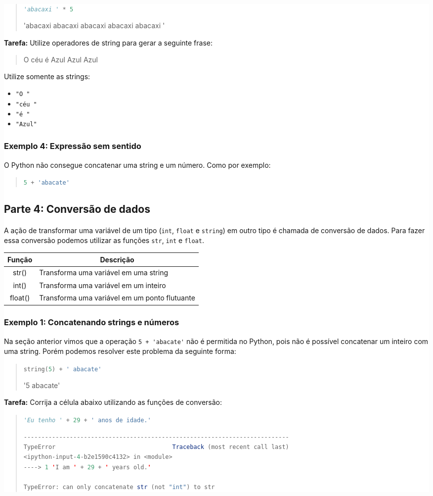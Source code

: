 >```python
>'abacaxi ' * 5
>```
>
>  'abacaxi abacaxi abacaxi abacaxi abacaxi '

**Tarefa:** Utilize operadores de string para gerar a seguinte frase:

> O céu é Azul Azul Azul

Utilize somente as strings:

- `"O "`
- `"céu "`
- `"é "`
- `"Azul"`

### Exemplo 4: Expressão sem sentido

O Python não consegue concatenar uma string e um número. Como por exemplo:

> ```python
> 5 + 'abacate'
> ```

## Parte 4: Conversão de dados

A ação de transformar uma variável de um tipo (`int`, `float`  e `string`) em outro tipo é chamada de conversão de dados.  Para fazer essa conversão podemos utilizar as funções `str`, `int` e `float`.

| Função  | Descrição                                     |
| :-----: | --------------------------------------------- |
|  str()  | Transforma uma variável em uma string         |
|  int()  | Transforma uma variável em um inteiro         |
| float() | Transforma uma variável em um ponto flutuante |

### Exemplo 1: Concatenando strings e números 

Na seção anterior vimos que a operação `5 + 'abacate'`  não é permitida no Python, pois não é possível concatenar um inteiro com uma string. Porém podemos resolver este problema da seguinte forma:

> ```python
> string(5) + ' abacate'
> ```
>
> '5 abacate'

**Tarefa:** Corrija a célula abaixo utilizando as funções de conversão:

> ```python
> 'Eu tenho ' + 29 + ' anos de idade.'
> ```
>
> ```java
> ---------------------------------------------------------------------------
> TypeError                                 Traceback (most recent call last)
> <ipython-input-4-b2e1590c4132> in <module>
> ----> 1 'I am ' + 29 + ' years old.'
> 
> TypeError: can only concatenate str (not "int") to str
> ```
